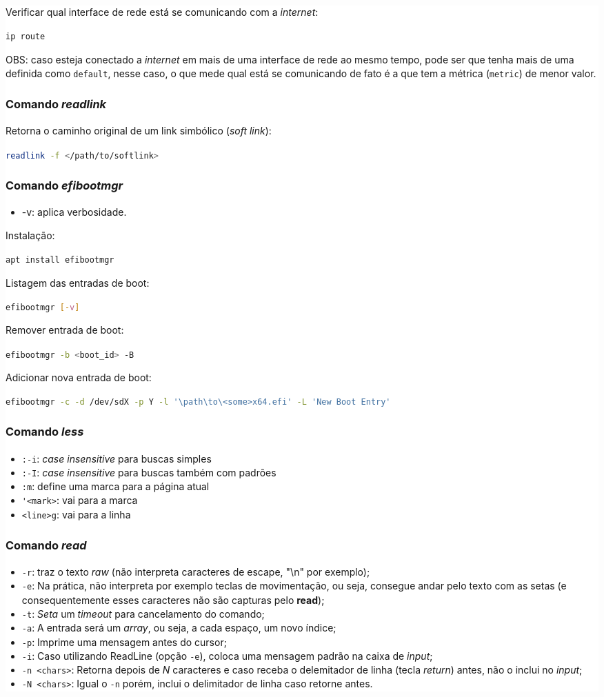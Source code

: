 Verificar qual interface de rede está se comunicando com a _internet_:

```bash
ip route
```

OBS: caso esteja conectado a _internet_ em mais de uma interface de rede ao mesmo tempo, pode ser que tenha mais de uma definida como `default`, nesse caso, o que mede qual está se comunicando de fato é a que tem a métrica (`metric`) de menor valor.

### Comando _readlink_

Retorna o caminho original de um link simbólico (_soft link_):

```bash
readlink -f </path/to/softlink>
```

### Comando _efibootmgr_

- -v: aplica verbosidade.

Instalação:

```bash
apt install efibootmgr
```

Listagem das entradas de boot:

```bash
efibootmgr [-v]
```

Remover entrada de boot:

```bash
efibootmgr -b <boot_id> -B
```

Adicionar nova entrada de boot:

```bash
efibootmgr -c -d /dev/sdX -p Y -l '\path\to\<some>x64.efi' -L 'New Boot Entry'
```

### Comando _less_

- `:-i`: _case insensitive_ para buscas simples
- `:-I`: _case insensitive_ para buscas também com padrões
- `:m`: define uma marca para a página atual
- `'<mark>`: vai para a marca
- `<line>g`: vai para a linha

### Comando _read_

- `-r`: traz o texto _raw_ (não interpreta caracteres de escape, "\n" por exemplo);
- `-e`: Na prática, não interpreta por exemplo teclas de movimentação, ou seja, consegue andar pelo texto com as setas (e consequentemente esses caracteres não são capturas pelo **read**);
- `-t`: _Seta_ um _timeout_ para cancelamento do comando;
- `-a`: A entrada será um _array_, ou seja, a cada espaço, um novo índice;
- `-p`: Imprime uma mensagem antes do cursor;
- `-i`: Caso utilizando ReadLine (opção `-e`), coloca uma mensagem padrão na caixa de _input_;
- `-n <chars>`: Retorna depois de _N_ caracteres e caso receba o delemitador de linha (tecla _return_) antes, não o inclui no _input_;
- `-N <chars>`: Igual o `-n` porém, inclui o delimitador de linha caso retorne antes.
